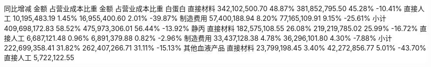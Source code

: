 同比增减
金额
占营业成本比重
金额
占营业成本比重
白蛋白
直接材料
342,102,500.70
48.87%
381,852,795.50
45.28%
-10.41%
直接人工
10,195,483.19
1.45%
16,955,400.60
2.01%
-39.87%
制造费用
57,400,188.94
8.20%
77,165,109.91
9.15%
-25.61%
小计
409,698,172.83
58.52%
475,973,306.01
56.44%
-13.92%
静丙
直接材料
182,575,108.55
26.08%
219,219,785.02
25.99%
-16.72%
直接人工
6,687,121.48
0.96%
6,891,379.88
0.82%
-2.96%
制造费用
33,437,128.38
4.78%
36,296,101.80
4.30%
-7.88%
小计
222,699,358.41
31.82%
262,407,266.71
31.11%
-15.13%
其他血液产品
直接材料
23,799,198.45
3.40%
42,272,856.77
5.01%
-43.70%
直接人工
5,722,122.55